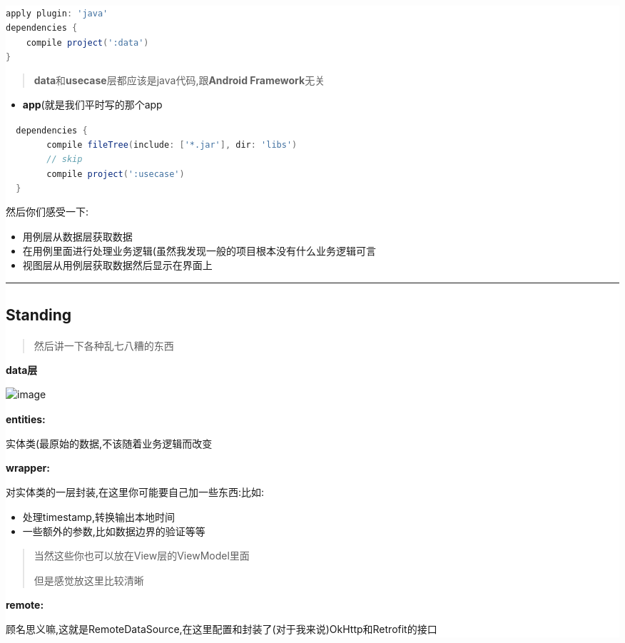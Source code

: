 ```groovy
apply plugin: 'java'
dependencies {
    compile project(':data')
}
```

> **data**和**usecase**层都应该是java代码,跟**Android Framework**无关

- **app**(就是我们平时写的那个app

```groovy
  dependencies {
        compile fileTree(include: ['*.jar'], dir: 'libs')
        // skip
        compile project(':usecase')
  }
```

然后你们感受一下:

- 用例层从数据层获取数据
- 在用例里面进行处理业务逻辑(虽然我发现一般的项目根本没有什么业务逻辑可言
- 视图层从用例层获取数据然后显示在界面上



---

## Standing

> 然后讲一下各种乱七八糟的东西



**data层**

![image](https://github.com/80998062/80998062.github.io/raw/master/img/in-post/clear-architecture/data层.jpg)



**entities:**

 实体类(最原始的数据,不该随着业务逻辑而改变



**wrapper:**

对实体类的一层封装,在这里你可能要自己加一些东西:比如:

- 处理timestamp,转换输出本地时间
- 一些额外的参数,比如数据边界的验证等等

> 当然这些你也可以放在View层的ViewModel里面
>
> 但是感觉放这里比较清晰

**remote:**

顾名思义嘛,这就是RemoteDataSource,在这里配置和封装了(对于我来说)OkHttp和Retrofit的接口
